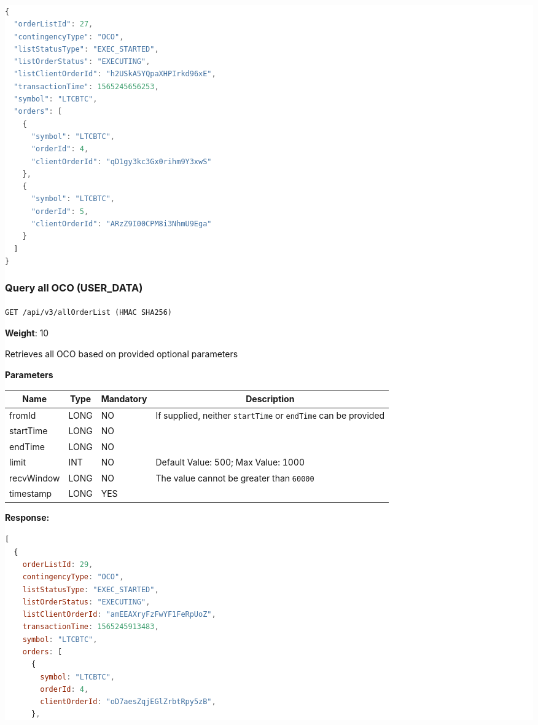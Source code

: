 ```javascript
{
  "orderListId": 27,
  "contingencyType": "OCO",
  "listStatusType": "EXEC_STARTED",
  "listOrderStatus": "EXECUTING",
  "listClientOrderId": "h2USkA5YQpaXHPIrkd96xE",
  "transactionTime": 1565245656253,
  "symbol": "LTCBTC",
  "orders": [
    {
      "symbol": "LTCBTC",
      "orderId": 4,
      "clientOrderId": "qD1gy3kc3Gx0rihm9Y3xwS"
    },
    {
      "symbol": "LTCBTC",
      "orderId": 5,
      "clientOrderId": "ARzZ9I00CPM8i3NhmU9Ega"
    }
  ]
}
```

### Query all OCO (USER_DATA)

```
GET /api/v3/allOrderList (HMAC SHA256)
```

**Weight**: 10

Retrieves all OCO based on provided optional parameters

**Parameters**

| Name       | Type | Mandatory | Description                                                   |
| ---------- | ---- | --------- | ------------------------------------------------------------- |
| fromId     | LONG | NO        | If supplied, neither `startTime` or `endTime` can be provided |
| startTime  | LONG | NO        |
| endTime    | LONG | NO        |
| limit      | INT  | NO        | Default Value: 500; Max Value: 1000                           |
| recvWindow | LONG | NO        | The value cannot be greater than `60000`                      |
| timestamp  | LONG | YES       |

**Response:**

```javascript
[
  {
    orderListId: 29,
    contingencyType: "OCO",
    listStatusType: "EXEC_STARTED",
    listOrderStatus: "EXECUTING",
    listClientOrderId: "amEEAXryFzFwYF1FeRpUoZ",
    transactionTime: 1565245913483,
    symbol: "LTCBTC",
    orders: [
      {
        symbol: "LTCBTC",
        orderId: 4,
        clientOrderId: "oD7aesZqjEGlZrbtRpy5zB",
      },
```